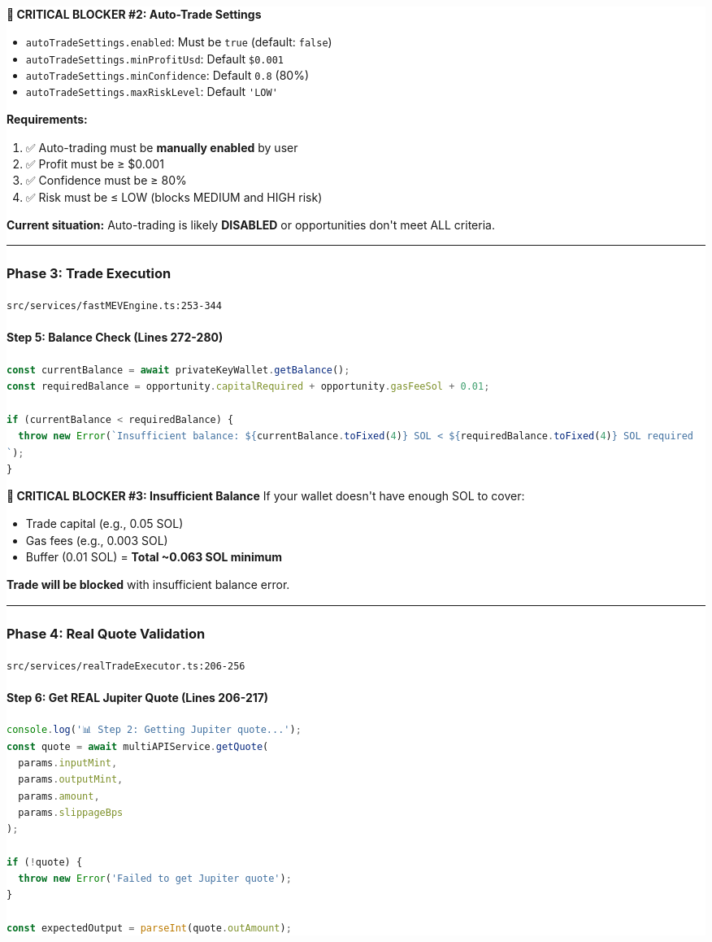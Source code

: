 **🚨 CRITICAL BLOCKER #2: Auto-Trade Settings**
- `autoTradeSettings.enabled`: Must be `true` (default: `false`)
- `autoTradeSettings.minProfitUsd`: Default `$0.001`
- `autoTradeSettings.minConfidence`: Default `0.8` (80%)
- `autoTradeSettings.maxRiskLevel`: Default `'LOW'`

**Requirements:**
1. ✅ Auto-trading must be **manually enabled** by user
2. ✅ Profit must be ≥ $0.001
3. ✅ Confidence must be ≥ 80%
4. ✅ Risk must be ≤ LOW (blocks MEDIUM and HIGH risk)

**Current situation:** Auto-trading is likely **DISABLED** or opportunities don't meet ALL criteria.

---

### **Phase 3: Trade Execution**
```
src/services/fastMEVEngine.ts:253-344
```

#### **Step 5: Balance Check (Lines 272-280)**
```typescript
const currentBalance = await privateKeyWallet.getBalance();
const requiredBalance = opportunity.capitalRequired + opportunity.gasFeeSol + 0.01;

if (currentBalance < requiredBalance) {
  throw new Error(`Insufficient balance: ${currentBalance.toFixed(4)} SOL < ${requiredBalance.toFixed(4)} SOL required`);
}
```

**🚨 CRITICAL BLOCKER #3: Insufficient Balance**
If your wallet doesn't have enough SOL to cover:
- Trade capital (e.g., 0.05 SOL)
- Gas fees (e.g., 0.003 SOL)
- Buffer (0.01 SOL)
= **Total ~0.063 SOL minimum**

**Trade will be blocked** with insufficient balance error.

---

### **Phase 4: Real Quote Validation**
```
src/services/realTradeExecutor.ts:206-256
```

#### **Step 6: Get REAL Jupiter Quote (Lines 206-217)**
```typescript
console.log('📊 Step 2: Getting Jupiter quote...');
const quote = await multiAPIService.getQuote(
  params.inputMint,
  params.outputMint,
  params.amount,
  params.slippageBps
);

if (!quote) {
  throw new Error('Failed to get Jupiter quote');
}

const expectedOutput = parseInt(quote.outAmount);
```
